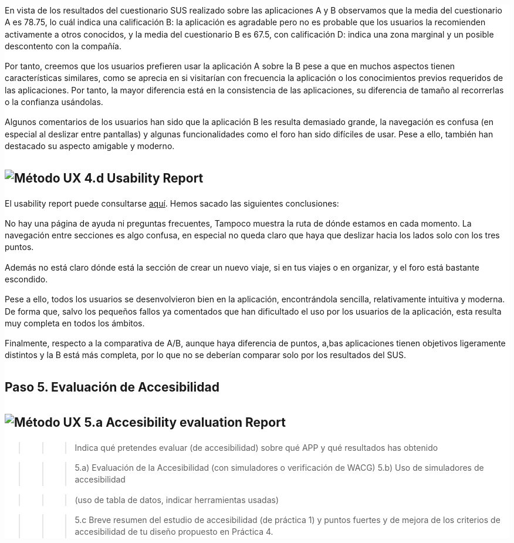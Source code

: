 En vista de los resultados del cuestionario SUS realizado sobre las aplicaciones A y B observamos que la media del cuestionario A es 78.75, lo cuál indica una calificación B: la aplicación es agradable pero no es probable que los usuarios la recomienden activamente a otros conocidos, y la media del cuestionario B es 67.5, con calificación D: indica una zona marginal y un posible descontento con la compañía.

Por tanto, creemos que los usuarios prefieren usar la aplicación A sobre la B pese a que en muchos aspectos tienen características similares, como se aprecia en si visitarían con frecuencia la aplicación o los conocimientos previos requeridos de las aplicaciones. Por tanto, la mayor diferencia está en la consistencia de las aplicaciones, su diferencia de tamaño al recorrerlas o la confianza usándolas.

Algunos comentarios de los usuarios han sido que la aplicación B les resulta demasiado grande, la navegación es confusa (en especial al deslizar entre pantallas) y algunas funcionalidades como el foro han sido difíciles de usar. Pese a ello, también han destacado su aspecto amigable y moderno.




![Método UX](img/usability-report.png) 4.d Usability Report
----

El usability report puede consultarse [aquí](https://github.com/Mapachana/DIU21/blob/master/P4/DIU_report-template-usability-testOK.pdf). Hemos sacado las siguientes conclusiones:

No hay una página de ayuda ni preguntas frecuentes, Tampoco muestra la ruta de dónde estamos en cada momento. La navegación entre secciones es algo confusa, en especial no queda claro que haya que deslizar hacia los lados solo con los tres puntos.

Además no está claro dónde está la sección de crear un nuevo viaje, si en tus viajes o en organizar, y el foro está bastante escondido.

Pese a ello, todos los usuarios se desenvolvieron bien en la aplicación, encontrándola sencilla, relativamente intuitiva y moderna. De forma que, salvo los pequeños fallos ya comentados que han dificultado el uso por los usuarios de la aplicación, esta resulta muy completa en todos los ámbitos.

Finalmente, respecto a la comparativa de A/B, aunque haya diferencia de puntos, a,bas aplicaciones tienen objetivos ligeramente distintos y la B está más completa, por lo que no se deberían comparar solo por los resultados del SUS. 




## Paso 5. Evaluación de Accesibilidad  


![Método UX](img/Accesibility.png)  5.a Accesibility evaluation Report 
----

>>> Indica qué pretendes evaluar (de accesibilidad) sobre qué APP y qué resultados has obtenido 

>>> 5.a) Evaluación de la Accesibilidad (con simuladores o verificación de WACG) 
>>> 5.b) Uso de simuladores de accesibilidad 

>>> (uso de tabla de datos, indicar herramientas usadas) 

>>> 5.c Breve resumen del estudio de accesibilidad (de práctica 1) y puntos fuertes y de mejora de los criterios de accesibilidad de tu diseño propuesto en Práctica 4.
